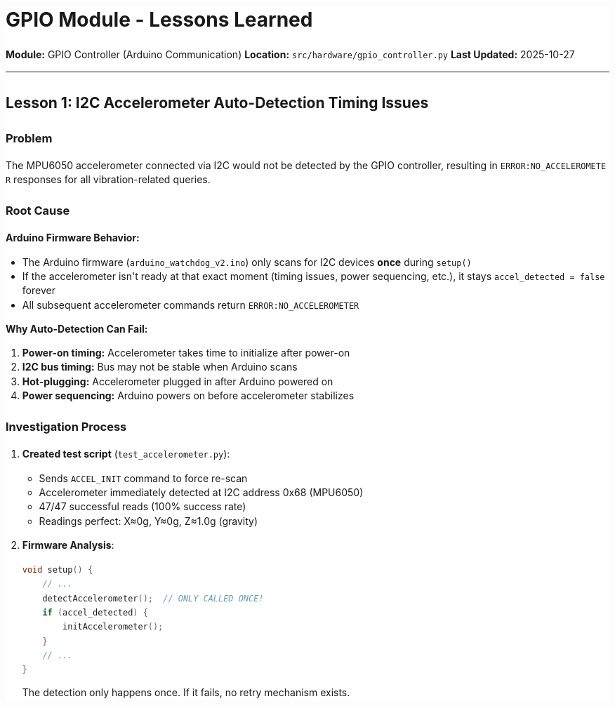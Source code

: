 # GPIO Module - Lessons Learned

**Module:** GPIO Controller (Arduino Communication)
**Location:** `src/hardware/gpio_controller.py`
**Last Updated:** 2025-10-27

---

## Lesson 1: I2C Accelerometer Auto-Detection Timing Issues

### Problem

The MPU6050 accelerometer connected via I2C would not be detected by the GPIO controller, resulting in `ERROR:NO_ACCELEROMETER` responses for all vibration-related queries.

### Root Cause

**Arduino Firmware Behavior:**
- The Arduino firmware (`arduino_watchdog_v2.ino`) only scans for I2C devices **once** during `setup()`
- If the accelerometer isn't ready at that exact moment (timing issues, power sequencing, etc.), it stays `accel_detected = false` forever
- All subsequent accelerometer commands return `ERROR:NO_ACCELEROMETER`

**Why Auto-Detection Can Fail:**
1. **Power-on timing:** Accelerometer takes time to initialize after power-on
2. **I2C bus timing:** Bus may not be stable when Arduino scans
3. **Hot-plugging:** Accelerometer plugged in after Arduino powered on
4. **Power sequencing:** Arduino powers on before accelerometer stabilizes

### Investigation Process

1. **Created test script** (`test_accelerometer.py`):
   - Sends `ACCEL_INIT` command to force re-scan
   - Accelerometer immediately detected at I2C address 0x68 (MPU6050)
   - 47/47 successful reads (100% success rate)
   - Readings perfect: X≈0g, Y≈0g, Z≈1.0g (gravity)

2. **Firmware Analysis**:
   ```cpp
   void setup() {
       // ...
       detectAccelerometer();  // ONLY CALLED ONCE!
       if (accel_detected) {
           initAccelerometer();
       }
       // ...
   }
   ```

   The detection only happens once. If it fails, no retry mechanism exists.
